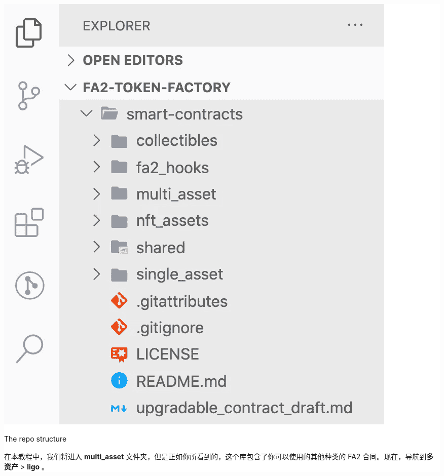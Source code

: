 ![](img/eba4d5cc358cc60e34530d182a404b79.png)

The repo structure

在本教程中，我们将进入 **multi_asset** 文件夹，但是正如你所看到的，这个库包含了你可以使用的其他种类的 FA2 合同。现在，导航到**多资产** > **ligo** 。
